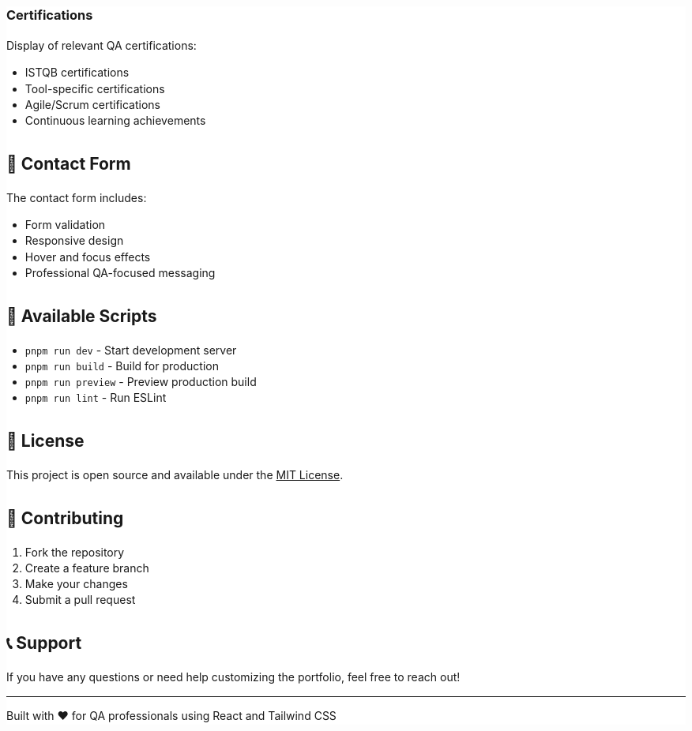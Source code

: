 ### Certifications
Display of relevant QA certifications:
- ISTQB certifications
- Tool-specific certifications
- Agile/Scrum certifications
- Continuous learning achievements

## 📧 Contact Form

The contact form includes:
- Form validation
- Responsive design
- Hover and focus effects
- Professional QA-focused messaging

## 🔧 Available Scripts

- `pnpm run dev` - Start development server
- `pnpm run build` - Build for production
- `pnpm run preview` - Preview production build
- `pnpm run lint` - Run ESLint

## 📄 License

This project is open source and available under the [MIT License](LICENSE).

## 🤝 Contributing

1. Fork the repository
2. Create a feature branch
3. Make your changes
4. Submit a pull request

## 📞 Support

If you have any questions or need help customizing the portfolio, feel free to reach out!

---

Built with ❤️ for QA professionals using React and Tailwind CSS

